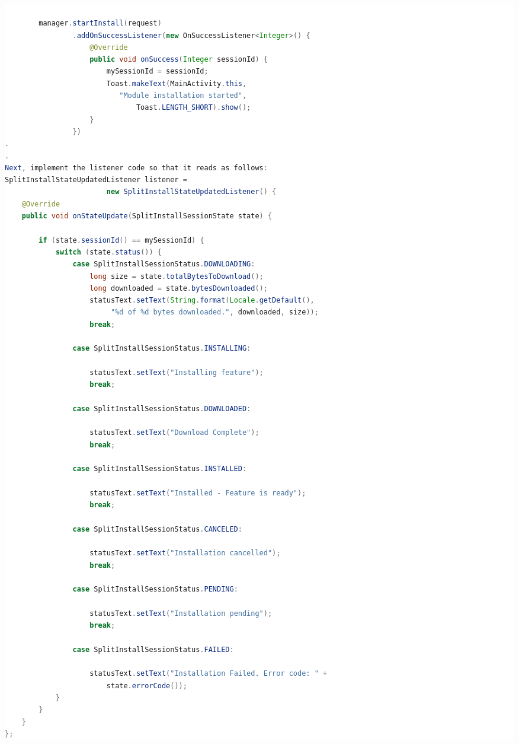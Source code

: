 ```java

        manager.startInstall(request)
                .addOnSuccessListener(new OnSuccessListener<Integer>() {
                    @Override
                    public void onSuccess(Integer sessionId) {
                        mySessionId = sessionId;
                        Toast.makeText(MainActivity.this, 
                           "Module installation started", 
                               Toast.LENGTH_SHORT).show();
                    }
                })
.
.
Next, implement the listener code so that it reads as follows:
SplitInstallStateUpdatedListener listener = 
                        new SplitInstallStateUpdatedListener() {
    @Override
    public void onStateUpdate(SplitInstallSessionState state) {

        if (state.sessionId() == mySessionId) {
            switch (state.status()) {
                case SplitInstallSessionStatus.DOWNLOADING:
                    long size = state.totalBytesToDownload();
                    long downloaded = state.bytesDownloaded();
                    statusText.setText(String.format(Locale.getDefault(), 
                         "%d of %d bytes downloaded.", downloaded, size));
                    break;

                case SplitInstallSessionStatus.INSTALLING:

                    statusText.setText("Installing feature");
                    break;

                case SplitInstallSessionStatus.DOWNLOADED:

                    statusText.setText("Download Complete");
                    break;

                case SplitInstallSessionStatus.INSTALLED:

                    statusText.setText("Installed - Feature is ready");
                    break;

                case SplitInstallSessionStatus.CANCELED:

                    statusText.setText("Installation cancelled");
                    break;

                case SplitInstallSessionStatus.PENDING:

                    statusText.setText("Installation pending");
                    break;

                case SplitInstallSessionStatus.FAILED:

                    statusText.setText("Installation Failed. Error code: " + 
						state.errorCode());
            }
        }
    }
};
```
